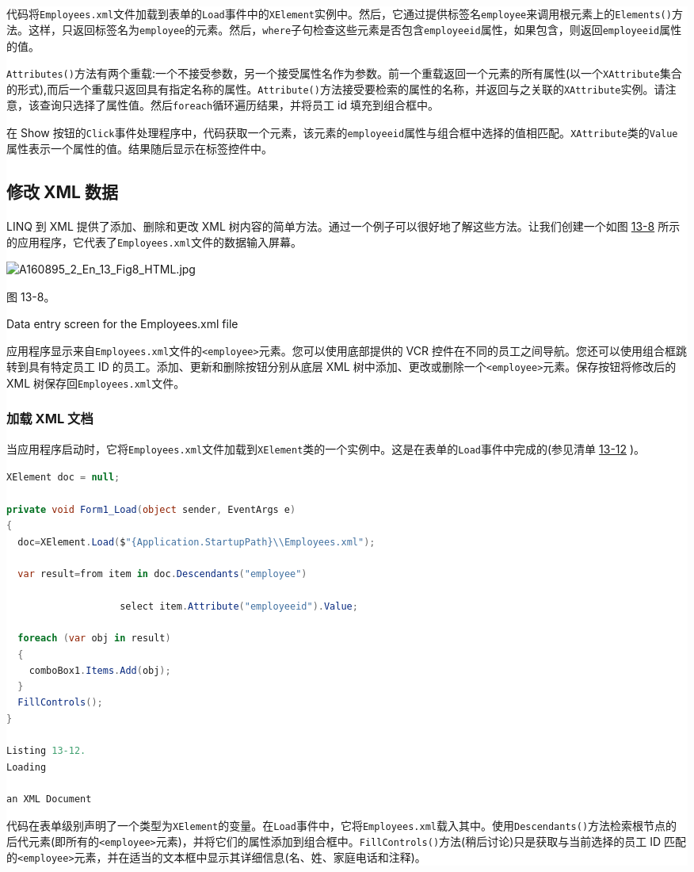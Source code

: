 代码将`Employees.xml`文件加载到表单的`Load`事件中的`XElement`实例中。然后，它通过提供标签名`employee`来调用根元素上的`Elements()`方法。这样，只返回标签名为`employee`的元素。然后，`where`子句检查这些元素是否包含`employeeid`属性，如果包含，则返回`employeeid`属性的值。

`Attributes()`方法有两个重载:一个不接受参数，另一个接受属性名作为参数。前一个重载返回一个元素的所有属性(以一个`XAttribute`集合的形式),而后一个重载只返回具有指定名称的属性。`Attribute()`方法接受要检索的属性的名称，并返回与之关联的`XAttribute`实例。请注意，该查询只选择了属性值。然后`foreach`循环遍历结果，并将员工 id 填充到组合框中。

在 Show 按钮的`Click`事件处理程序中，代码获取一个元素，该元素的`employeeid`属性与组合框中选择的值相匹配。`XAttribute`类的`Value`属性表示一个属性的值。结果随后显示在标签控件中。

## 修改 XML 数据

LINQ 到 XML 提供了添加、删除和更改 XML 树内容的简单方法。通过一个例子可以很好地了解这些方法。让我们创建一个如图 [13-8](#Fig8) 所示的应用程序，它代表了`Employees.xml`文件的数据输入屏幕。

![A160895_2_En_13_Fig8_HTML.jpg](../Images/A160895_2_En_13_Fig8_HTML.jpg)

图 13-8。

Data entry screen for the Employees.xml file

应用程序显示来自`Employees.xml`文件的`<employee>`元素。您可以使用底部提供的 VCR 控件在不同的员工之间导航。您还可以使用组合框跳转到具有特定员工 ID 的员工。添加、更新和删除按钮分别从底层 XML 树中添加、更改或删除一个`<employee>`元素。保存按钮将修改后的 XML 树保存回`Employees.xml`文件。

### 加载 XML 文档

当应用程序启动时，它将`Employees.xml`文件加载到`XElement`类的一个实例中。这是在表单的`Load`事件中完成的(参见清单 [13-12](#Par88) )。

```cs
XElement doc = null;

private void Form1_Load(object sender, EventArgs e)
{
  doc=XElement.Load($"{Application.StartupPath}\\Employees.xml");

  var result=from item in doc.Descendants("employee")

                    select item.Attribute("employeeid").Value;

  foreach (var obj in result)
  {
    comboBox1.Items.Add(obj);
  }
  FillControls();
}

Listing 13-12.
Loading

an XML Document

```

代码在表单级别声明了一个类型为`XElement`的变量。在`Load`事件中，它将`Employees.xml`载入其中。使用`Descendants()`方法检索根节点的后代元素(即所有的`<employee>`元素)，并将它们的属性添加到组合框中。`FillControls()`方法(稍后讨论)只是获取与当前选择的员工 ID 匹配的`<employee>`元素，并在适当的文本框中显示其详细信息(名、姓、家庭电话和注释)。
